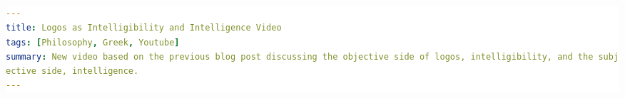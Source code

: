 ```yaml
---
title: Logos as Intelligibility and Intelligence Video
tags: [Philosophy, Greek, Youtube]
summary: New video based on the previous blog post discussing the objective side of logos, intelligibility, and the subjective side, intelligence.
---
```


<div class="auto-resizable-iframe">
<div>
<iframe width="100%" height="100%" src="https://www.youtube.com/embed/NboxAz51UKU" frameborder="0" allow="accelerometer; autoplay; encrypted-media; gyroscope; picture-in-picture" allowfullscreen></iframe>
</div>
</div>
